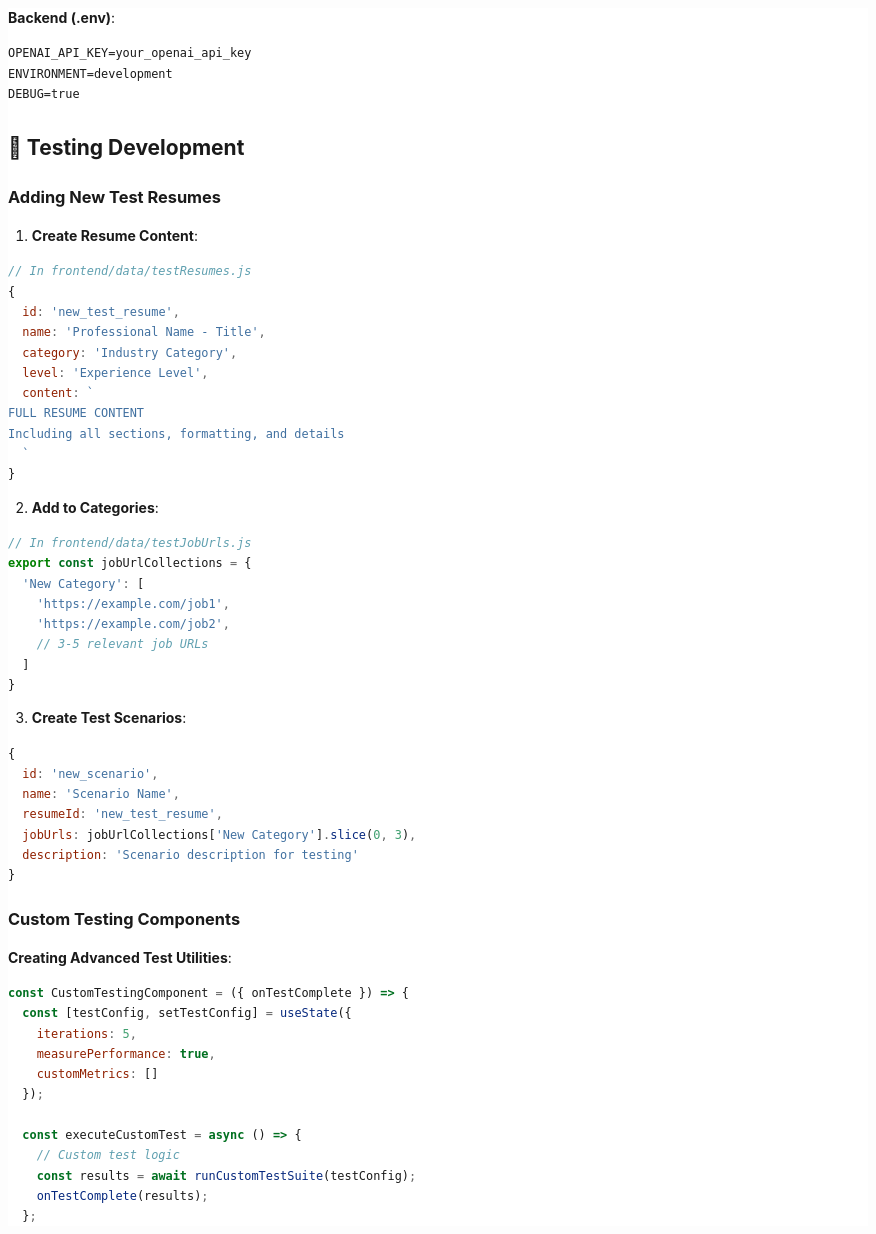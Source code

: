**Backend (.env)**:
```env
OPENAI_API_KEY=your_openai_api_key
ENVIRONMENT=development
DEBUG=true
```

## 🧪 Testing Development

### Adding New Test Resumes

1. **Create Resume Content**:
```javascript
// In frontend/data/testResumes.js
{
  id: 'new_test_resume',
  name: 'Professional Name - Title',
  category: 'Industry Category',
  level: 'Experience Level',
  content: `
FULL RESUME CONTENT
Including all sections, formatting, and details
  `
}
```

2. **Add to Categories**:
```javascript
// In frontend/data/testJobUrls.js
export const jobUrlCollections = {
  'New Category': [
    'https://example.com/job1',
    'https://example.com/job2',
    // 3-5 relevant job URLs
  ]
}
```

3. **Create Test Scenarios**:
```javascript
{
  id: 'new_scenario',
  name: 'Scenario Name',
  resumeId: 'new_test_resume',
  jobUrls: jobUrlCollections['New Category'].slice(0, 3),
  description: 'Scenario description for testing'
}
```

### Custom Testing Components

**Creating Advanced Test Utilities**:
```jsx
const CustomTestingComponent = ({ onTestComplete }) => {
  const [testConfig, setTestConfig] = useState({
    iterations: 5,
    measurePerformance: true,
    customMetrics: []
  });

  const executeCustomTest = async () => {
    // Custom test logic
    const results = await runCustomTestSuite(testConfig);
    onTestComplete(results);
  };

```
